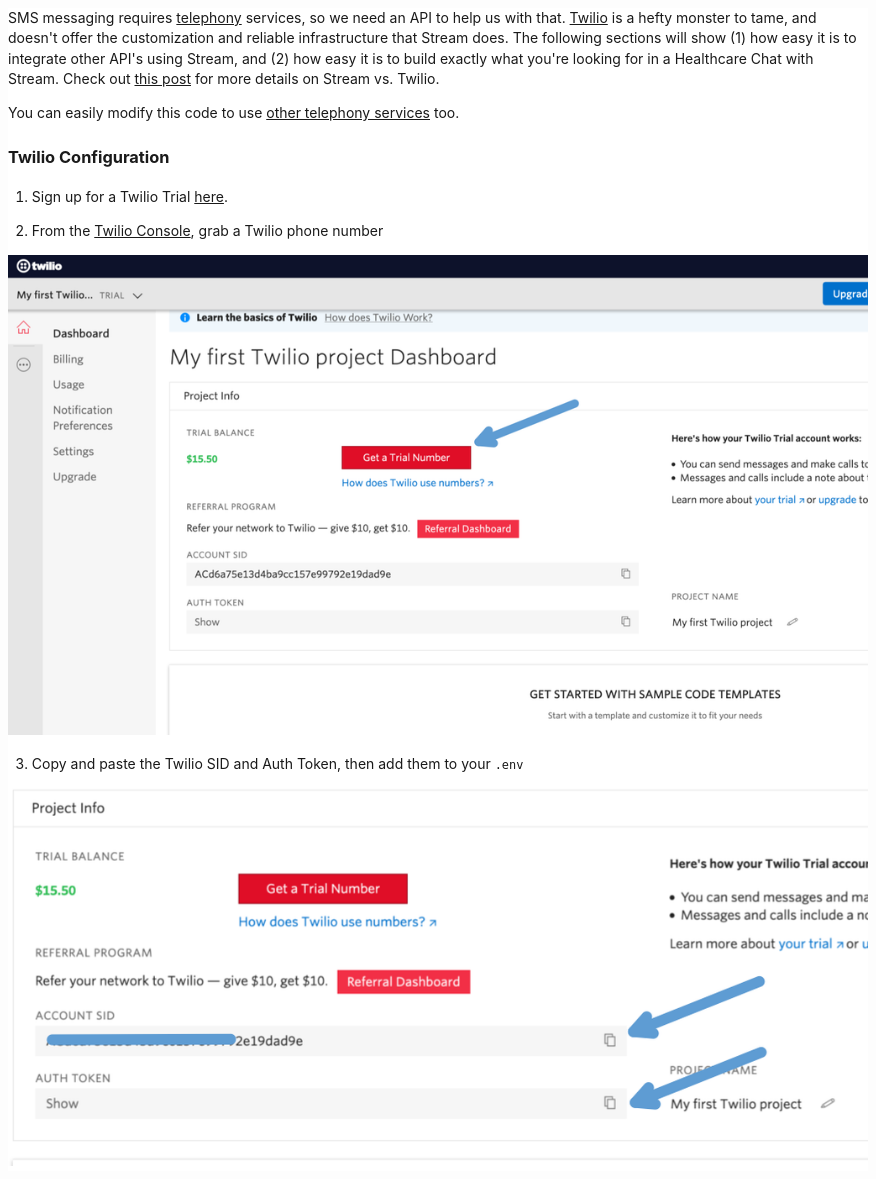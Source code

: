 SMS messaging requires [telephony](https://en.wikipedia.org/wiki/Telephony) services, so we need an API to help us with that. [Twilio](https://www.twilio.com/) is a hefty monster to tame, and doesn't offer the customization and reliable infrastructure that Stream does. The following sections will show (1) how easy it is to integrate other API's using Stream, and (2) how easy it is to build exactly what you're looking for in a Healthcare Chat with Stream. Check out [this post](https://getstream.io/blog/stream-chat-vs-twilio-chat/) for more details on Stream vs. Twilio.

You can easily modify this code to use [other telephony services](https://getvoip.com/blog/2020/03/16/top-twilio-alternatives/) too.

### Twilio Configuration

1. Sign up for a Twilio Trial [here](https://www.twilio.com/try-twilio). 

2. From the [Twilio Console](https://www.twilio.com/console), grab a Twilio phone number

![](images/twilio-get-number.png)

3. Copy and paste the Twilio SID and Auth Token, then add them to your `.env`

![](images/twilio-auth.png)
